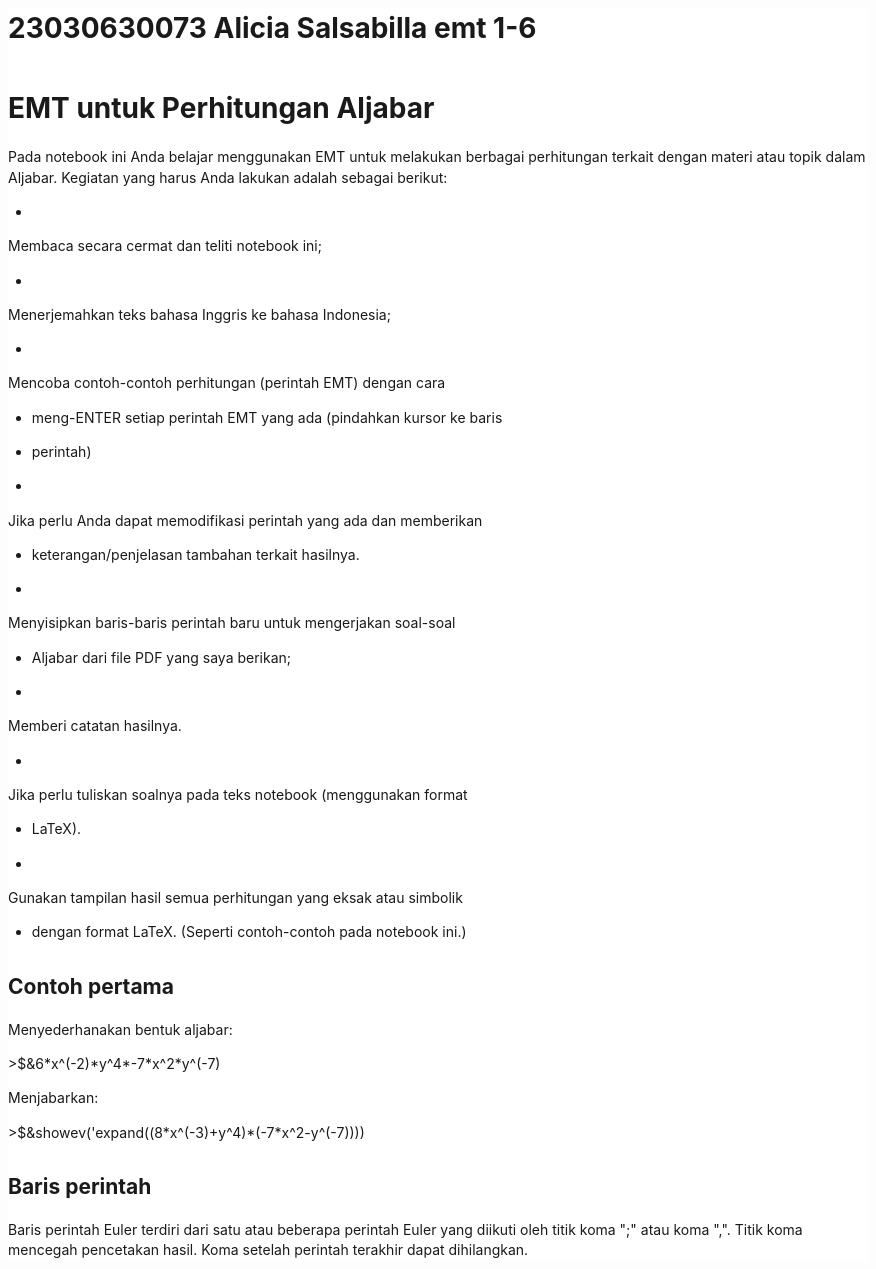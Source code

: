 ﻿# 23030630073 Alicia Salsabilla emt 1-6
# EMT untuk Perhitungan Aljabar

Pada notebook ini Anda belajar menggunakan EMT untuk melakukan
berbagai perhitungan terkait dengan materi atau topik dalam Aljabar.
Kegiatan yang harus Anda lakukan adalah sebagai berikut:


* 
Membaca secara cermat dan teliti notebook ini;

* 
Menerjemahkan teks bahasa Inggris ke bahasa Indonesia;

* 
Mencoba contoh-contoh perhitungan (perintah EMT) dengan cara
* meng-ENTER setiap perintah EMT yang ada (pindahkan kursor ke baris
* perintah)

* 
Jika perlu Anda dapat memodifikasi perintah yang ada dan memberikan
* keterangan/penjelasan tambahan terkait hasilnya.

* 
Menyisipkan baris-baris perintah baru untuk mengerjakan soal-soal
* Aljabar dari file PDF yang saya berikan;

* 
Memberi catatan hasilnya.

* 
Jika perlu tuliskan soalnya pada teks notebook (menggunakan format
* LaTeX).

* 
Gunakan tampilan hasil semua perhitungan yang eksak atau simbolik
* dengan format LaTeX. (Seperti contoh-contoh pada notebook ini.)


## Contoh pertama

Menyederhanakan bentuk aljabar:


\>$&6\*x^(-2)\*y^4\*-7\*x^2\*y^(-7)


Menjabarkan:


\>$&showev('expand((8\*x^(-3)+y^4)\*(-7\*x^2-y^(-7))))


## Baris perintah

Baris perintah Euler terdiri dari satu atau beberapa perintah Euler
yang diikuti oleh titik koma ";" atau koma ",". Titik koma mencegah
pencetakan hasil. Koma setelah perintah terakhir dapat dihilangkan.
